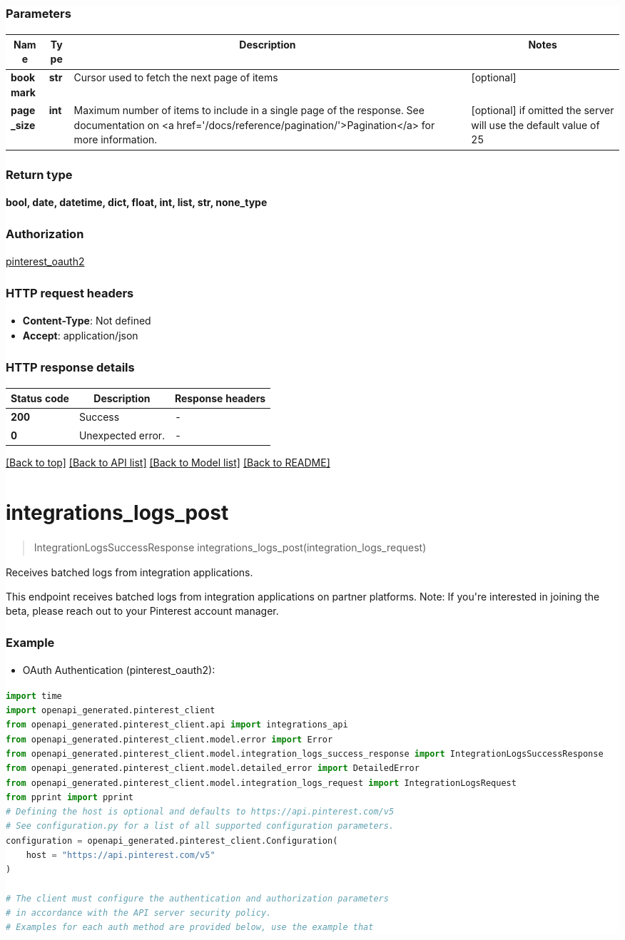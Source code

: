 
### Parameters

Name | Type | Description  | Notes
------------- | ------------- | ------------- | -------------
 **bookmark** | **str**| Cursor used to fetch the next page of items | [optional]
 **page_size** | **int**| Maximum number of items to include in a single page of the response. See documentation on &lt;a href&#x3D;&#39;/docs/reference/pagination/&#39;&gt;Pagination&lt;/a&gt; for more information. | [optional] if omitted the server will use the default value of 25

### Return type

**bool, date, datetime, dict, float, int, list, str, none_type**

### Authorization

[pinterest_oauth2](../README.md#pinterest_oauth2)

### HTTP request headers

 - **Content-Type**: Not defined
 - **Accept**: application/json


### HTTP response details

| Status code | Description | Response headers |
|-------------|-------------|------------------|
**200** | Success |  -  |
**0** | Unexpected error. |  -  |

[[Back to top]](#) [[Back to API list]](../README.md#documentation-for-api-endpoints) [[Back to Model list]](../README.md#documentation-for-models) [[Back to README]](../README.md)

# **integrations_logs_post**
> IntegrationLogsSuccessResponse integrations_logs_post(integration_logs_request)

Receives batched logs from integration applications.

This endpoint receives batched logs from integration applications on partner platforms. Note: If you're interested in joining the beta, please reach out to your Pinterest account manager.

### Example

* OAuth Authentication (pinterest_oauth2):

```python
import time
import openapi_generated.pinterest_client
from openapi_generated.pinterest_client.api import integrations_api
from openapi_generated.pinterest_client.model.error import Error
from openapi_generated.pinterest_client.model.integration_logs_success_response import IntegrationLogsSuccessResponse
from openapi_generated.pinterest_client.model.detailed_error import DetailedError
from openapi_generated.pinterest_client.model.integration_logs_request import IntegrationLogsRequest
from pprint import pprint
# Defining the host is optional and defaults to https://api.pinterest.com/v5
# See configuration.py for a list of all supported configuration parameters.
configuration = openapi_generated.pinterest_client.Configuration(
    host = "https://api.pinterest.com/v5"
)

# The client must configure the authentication and authorization parameters
# in accordance with the API server security policy.
# Examples for each auth method are provided below, use the example that
```